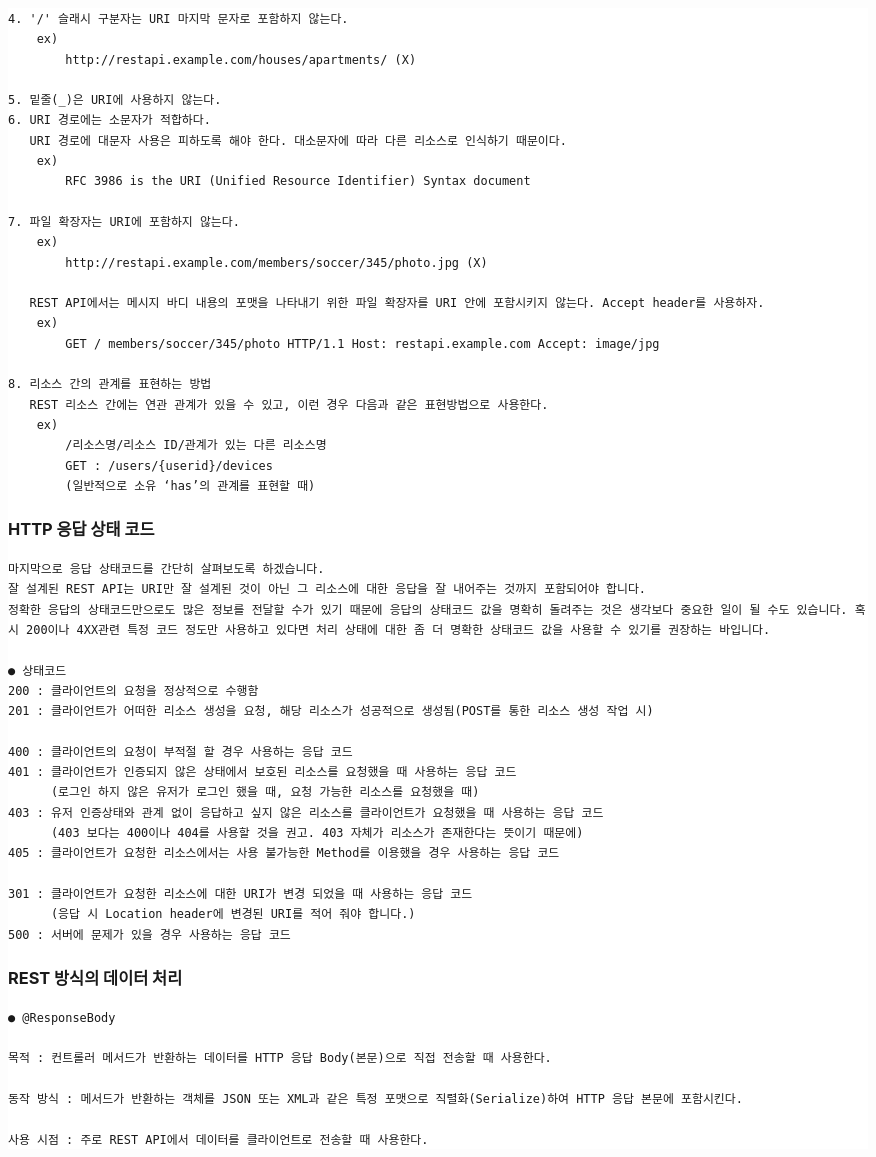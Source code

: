     4. '/' 슬래시 구분자는 URI 마지막 문자로 포함하지 않는다.
        ex)
            http://restapi.example.com/houses/apartments/ (X)

    5. 밑줄(_)은 URI에 사용하지 않는다.
    6. URI 경로에는 소문자가 적합하다.
       URI 경로에 대문자 사용은 피하도록 해야 한다. 대소문자에 따라 다른 리소스로 인식하기 때문이다.
        ex)
            RFC 3986 is the URI (Unified Resource Identifier) Syntax document

    7. 파일 확장자는 URI에 포함하지 않는다.
        ex)
            http://restapi.example.com/members/soccer/345/photo.jpg (X)        

       REST API에서는 메시지 바디 내용의 포맷을 나타내기 위한 파일 확장자를 URI 안에 포함시키지 않는다. Accept header를 사용하자.
        ex)
            GET / members/soccer/345/photo HTTP/1.1 Host: restapi.example.com Accept: image/jpg 
    
    8. 리소스 간의 관계를 표현하는 방법
       REST 리소스 간에는 연관 관계가 있을 수 있고, 이런 경우 다음과 같은 표현방법으로 사용한다.
        ex)
            /리소스명/리소스 ID/관계가 있는 다른 리소스명
            GET : /users/{userid}/devices 
            (일반적으로 소유 ‘has’의 관계를 표현할 때)

### HTTP 응답 상태 코드
    마지막으로 응답 상태코드를 간단히 살펴보도록 하겠습니다. 
    잘 설계된 REST API는 URI만 잘 설계된 것이 아닌 그 리소스에 대한 응답을 잘 내어주는 것까지 포함되어야 합니다. 
    정확한 응답의 상태코드만으로도 많은 정보를 전달할 수가 있기 때문에 응답의 상태코드 값을 명확히 돌려주는 것은 생각보다 중요한 일이 될 수도 있습니다. 혹시 200이나 4XX관련 특정 코드 정도만 사용하고 있다면 처리 상태에 대한 좀 더 명확한 상태코드 값을 사용할 수 있기를 권장하는 바입니다.            

    ● 상태코드
    200 : 클라이언트의 요청을 정상적으로 수행함
    201 : 클라이언트가 어떠한 리소스 생성을 요청, 해당 리소스가 성공적으로 생성됨(POST를 통한 리소스 생성 작업 시)

    400 : 클라이언트의 요청이 부적절 할 경우 사용하는 응답 코드
    401 : 클라이언트가 인증되지 않은 상태에서 보호된 리소스를 요청했을 때 사용하는 응답 코드
          (로그인 하지 않은 유저가 로그인 했을 때, 요청 가능한 리소스를 요청했을 때)
    403 : 유저 인증상태와 관계 없이 응답하고 싶지 않은 리소스를 클라이언트가 요청했을 때 사용하는 응답 코드
          (403 보다는 400이나 404를 사용할 것을 권고. 403 자체가 리소스가 존재한다는 뜻이기 때문에)
    405 : 클라이언트가 요청한 리소스에서는 사용 불가능한 Method를 이용했을 경우 사용하는 응답 코드      

    301 : 클라이언트가 요청한 리소스에 대한 URI가 변경 되었을 때 사용하는 응답 코드
          (응답 시 Location header에 변경된 URI를 적어 줘야 합니다.)         
    500 : 서버에 문제가 있을 경우 사용하는 응답 코드

### REST 방식의 데이터 처리    
    
    ● @ResponseBody

    목적 : 컨트롤러 메서드가 반환하는 데이터를 HTTP 응답 Body(본문)으로 직접 전송할 때 사용한다.

    동작 방식 : 메서드가 반환하는 객체를 JSON 또는 XML과 같은 특정 포맷으로 직렬화(Serialize)하여 HTTP 응답 본문에 포함시킨다.

    사용 시점 : 주로 REST API에서 데이터를 클라이언트로 전송할 때 사용한다.
